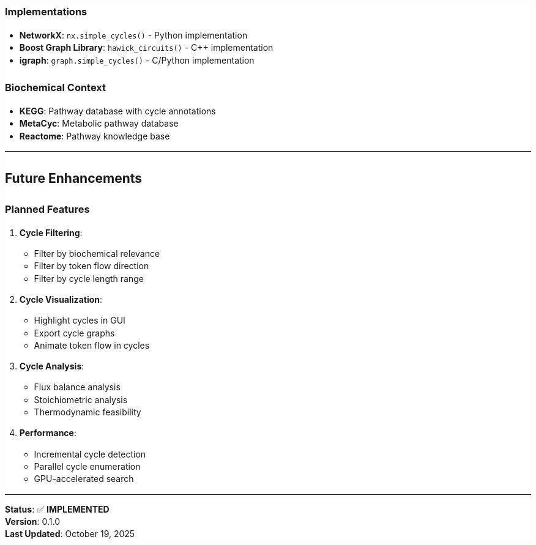 ### Implementations

- **NetworkX**: `nx.simple_cycles()` - Python implementation
- **Boost Graph Library**: `hawick_circuits()` - C++ implementation
- **igraph**: `graph.simple_cycles()` - C/Python implementation

### Biochemical Context

- **KEGG**: Pathway database with cycle annotations
- **MetaCyc**: Metabolic pathway database
- **Reactome**: Pathway knowledge base

---

## Future Enhancements

### Planned Features

1. **Cycle Filtering**:
   - Filter by biochemical relevance
   - Filter by token flow direction
   - Filter by cycle length range

2. **Cycle Visualization**:
   - Highlight cycles in GUI
   - Export cycle graphs
   - Animate token flow in cycles

3. **Cycle Analysis**:
   - Flux balance analysis
   - Stoichiometric analysis
   - Thermodynamic feasibility

4. **Performance**:
   - Incremental cycle detection
   - Parallel cycle enumeration
   - GPU-accelerated search

---

**Status**: ✅ **IMPLEMENTED**  
**Version**: 0.1.0  
**Last Updated**: October 19, 2025
